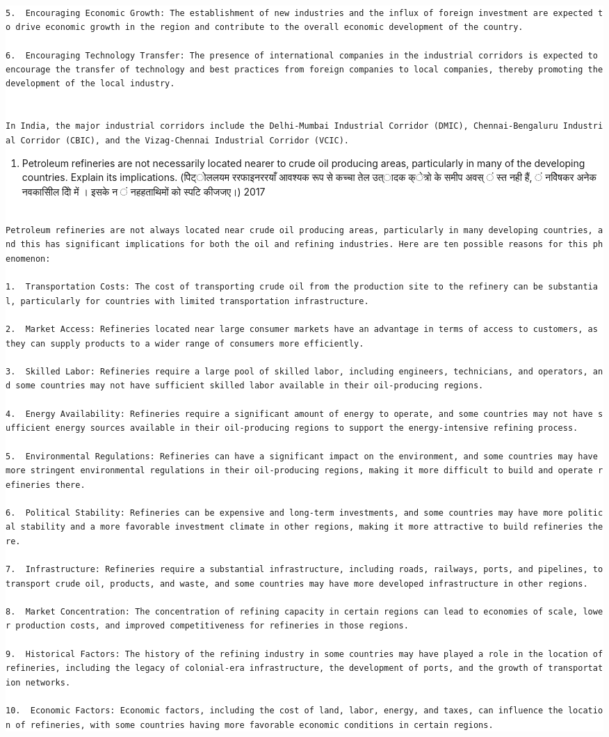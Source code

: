 ```ad-Answer
5.  Encouraging Economic Growth: The establishment of new industries and the influx of foreign investment are expected to drive economic growth in the region and contribute to the overall economic development of the country.
    
6.  Encouraging Technology Transfer: The presence of international companies in the industrial corridors is expected to encourage the transfer of technology and best practices from foreign companies to local companies, thereby promoting the development of the local industry.
    

In India, the major industrial corridors include the Delhi-Mumbai Industrial Corridor (DMIC), Chennai-Bengaluru Industrial Corridor (CBIC), and the Vizag-Chennai Industrial Corridor (VCIC).

```

1. Petroleum refineries are not necessarily located nearer to crude oil producing areas, particularly
in many of the developing countries. Explain its implications. (पेिट्ोललयम ररफाइनररयाँ आवश्यक रूप से कच्चा तेल
उत्ादक क्ेत्रो के समीप अवस् ं स्त नही हैं, ं नविेषकर अनेक नवकासिील देिो में । इसके न ं नहहताथिमों को स्पटि कीजजए।) 2017

```ad-Answer

Petroleum refineries are not always located near crude oil producing areas, particularly in many developing countries, and this has significant implications for both the oil and refining industries. Here are ten possible reasons for this phenomenon:

1.  Transportation Costs: The cost of transporting crude oil from the production site to the refinery can be substantial, particularly for countries with limited transportation infrastructure.
    
2.  Market Access: Refineries located near large consumer markets have an advantage in terms of access to customers, as they can supply products to a wider range of consumers more efficiently.
    
3.  Skilled Labor: Refineries require a large pool of skilled labor, including engineers, technicians, and operators, and some countries may not have sufficient skilled labor available in their oil-producing regions.
    
4.  Energy Availability: Refineries require a significant amount of energy to operate, and some countries may not have sufficient energy sources available in their oil-producing regions to support the energy-intensive refining process.
    
5.  Environmental Regulations: Refineries can have a significant impact on the environment, and some countries may have more stringent environmental regulations in their oil-producing regions, making it more difficult to build and operate refineries there.
    
6.  Political Stability: Refineries can be expensive and long-term investments, and some countries may have more political stability and a more favorable investment climate in other regions, making it more attractive to build refineries there.
    
7.  Infrastructure: Refineries require a substantial infrastructure, including roads, railways, ports, and pipelines, to transport crude oil, products, and waste, and some countries may have more developed infrastructure in other regions.
    
8.  Market Concentration: The concentration of refining capacity in certain regions can lead to economies of scale, lower production costs, and improved competitiveness for refineries in those regions.
    
9.  Historical Factors: The history of the refining industry in some countries may have played a role in the location of refineries, including the legacy of colonial-era infrastructure, the development of ports, and the growth of transportation networks.
    
10.  Economic Factors: Economic factors, including the cost of land, labor, energy, and taxes, can influence the location of refineries, with some countries having more favorable economic conditions in certain regions.
```